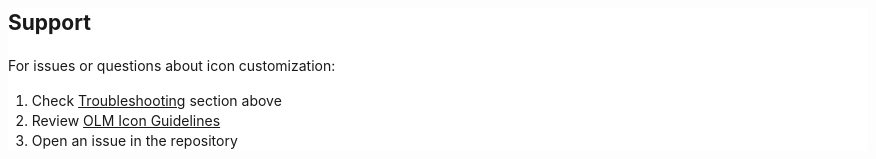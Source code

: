 ## Support

For issues or questions about icon customization:

1. Check [Troubleshooting](#troubleshooting) section above
2. Review [OLM Icon Guidelines](https://github.com/operator-framework/community-operators/blob/master/docs/packaging-required-fields.md#icon)
3. Open an issue in the repository
